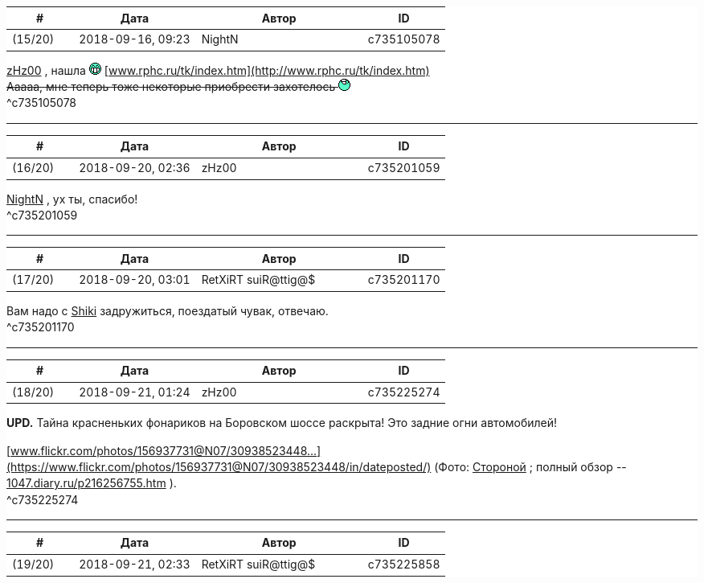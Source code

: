 

|         #         |              Дата              |                     Автор                     |           ID           |
| --- | --- | --- | --- |
| (15/20) | 2018-09-16, 09:23 | NightN | c735105078 |

  
  [zHz00](https://zHz00.diary.ru "Untitled")  , нашла ![:D](pics/1131.gif)  [www.rphc.ru/tk/index.htm](http://www.rphc.ru/tk/index.htm)    
  ~~Ааааа, мне теперь тоже некоторые приобрести захотелось ![:lol:](pics/1135.gif)~~    
 ^c735105078

---



|         #         |              Дата              |                     Автор                     |           ID           |
| --- | --- | --- | --- |
| (16/20) | 2018-09-20, 02:36 | zHz00 | c735201059 |

  
  [NightN](http://N8N2N.diary.ru "N8N2N")  , ух ты, спасибо!   
 ^c735201059

---



|         #         |              Дата              |                     Автор                     |           ID           |
| --- | --- | --- | --- |
| (17/20) | 2018-09-20, 03:01 | RetXiRT suiR@ttig@$ | c735201170 |

  
  Вам надо с   [Shiki](http://shiki.diary.ru "дневник: Shiki's delivery service")  задружиться, поездатый чувак, отвечаю.    
 ^c735201170

---



|         #         |              Дата              |                     Автор                     |           ID           |
| --- | --- | --- | --- |
| (18/20) | 2018-09-21, 01:24 | zHz00 | c735225274 |

  
  **UPD.**  Тайна красненьких фонариков на Боровском шоссе раскрыта! Это задние огни автомобилей!   
   
  [www.flickr.com/photos/156937731@N07/30938523448...](https://www.flickr.com/photos/156937731@N07/30938523448/in/dateposted/)  (Фото:  [Стороной](http://1047.diary.ru "И васильки, и я, и тополя")  ; полный обзор --  [1047.diary.ru/p216256755.htm](http://1047.diary.ru/p216256755.htm)  ).   
 ^c735225274

---



|         #         |              Дата              |                     Автор                     |           ID           |
| --- | --- | --- | --- |
| (19/20) | 2018-09-21, 02:33 | RetXiRT suiR@ttig@$ | c735225858 |
